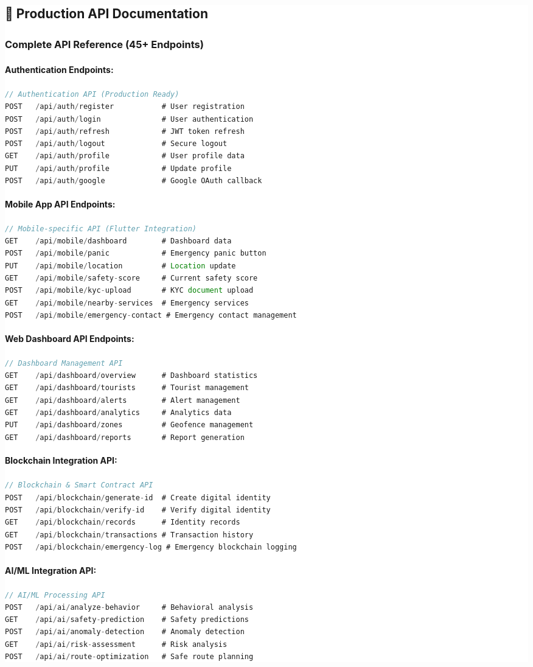 ## 🔄 Production API Documentation

### Complete API Reference (45+ Endpoints)

#### Authentication Endpoints:
```typescript
// Authentication API (Production Ready)
POST   /api/auth/register           # User registration
POST   /api/auth/login              # User authentication  
POST   /api/auth/refresh            # JWT token refresh
POST   /api/auth/logout             # Secure logout
GET    /api/auth/profile            # User profile data
PUT    /api/auth/profile            # Update profile
POST   /api/auth/google             # Google OAuth callback
```

#### Mobile App API Endpoints:
```typescript
// Mobile-specific API (Flutter Integration)
GET    /api/mobile/dashboard        # Dashboard data
POST   /api/mobile/panic            # Emergency panic button
PUT    /api/mobile/location         # Location update
GET    /api/mobile/safety-score     # Current safety score
POST   /api/mobile/kyc-upload       # KYC document upload
GET    /api/mobile/nearby-services  # Emergency services
POST   /api/mobile/emergency-contact # Emergency contact management
```

#### Web Dashboard API Endpoints:
```typescript
// Dashboard Management API
GET    /api/dashboard/overview      # Dashboard statistics
GET    /api/dashboard/tourists      # Tourist management
GET    /api/dashboard/alerts        # Alert management
GET    /api/dashboard/analytics     # Analytics data
PUT    /api/dashboard/zones         # Geofence management
GET    /api/dashboard/reports       # Report generation
```

#### Blockchain Integration API:
```typescript
// Blockchain & Smart Contract API
POST   /api/blockchain/generate-id  # Create digital identity
POST   /api/blockchain/verify-id    # Verify digital identity
GET    /api/blockchain/records      # Identity records
GET    /api/blockchain/transactions # Transaction history
POST   /api/blockchain/emergency-log # Emergency blockchain logging
```

#### AI/ML Integration API:
```typescript
// AI/ML Processing API
POST   /api/ai/analyze-behavior     # Behavioral analysis
GET    /api/ai/safety-prediction    # Safety predictions
POST   /api/ai/anomaly-detection    # Anomaly detection
GET    /api/ai/risk-assessment      # Risk analysis
POST   /api/ai/route-optimization   # Safe route planning
```

